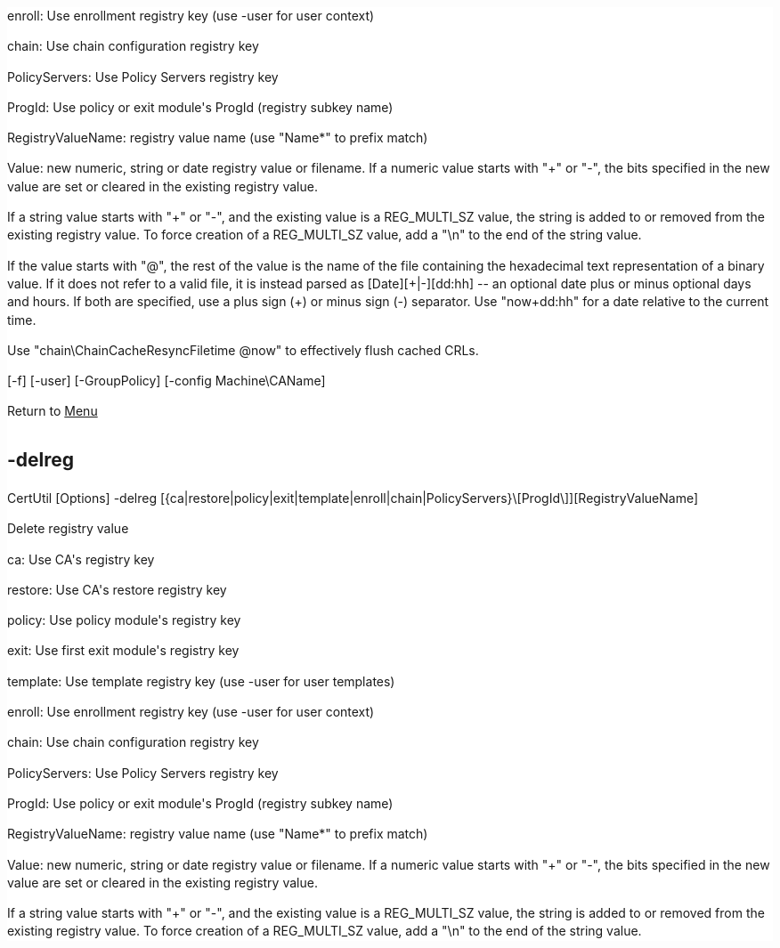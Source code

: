 enroll: Use enrollment registry key \(use \-user for user context\)  
  
chain: Use chain configuration registry key  
  
PolicyServers: Use Policy Servers registry key  
  
ProgId: Use policy or exit module's ProgId \(registry subkey name\)  
  
RegistryValueName: registry value name \(use "Name\*" to prefix match\)  
  
Value: new numeric, string or date registry value or filename. If a numeric value starts with "\+" or "\-", the bits specified in the new value are set or cleared in the existing registry value.  
  
If a string value starts with "\+" or "\-", and the existing value is a REG\_MULTI\_SZ value, the string is added to or removed from the existing registry value. To force creation of a REG\_MULTI\_SZ value, add a "\\n" to the end of the string value.  
  
If the value starts with "@", the rest of the value is the name of the file containing the hexadecimal text representation of a binary value. If it does not refer to a valid file, it is instead parsed as \[Date\]\[\+|\-\]\[dd:hh\] \-\- an optional date plus or minus optional days and hours. If both are specified, use a plus sign \(\+\) or minus sign \(\-\) separator. Use "now\+dd:hh" for a date relative to the current time.  
  
Use "chain\\ChainCacheResyncFiletime @now" to effectively flush cached CRLs.  
  
\[\-f\] \[\-user\] \[\-GroupPolicy\] \[\-config Machine\\CAName\]  
  
Return to [Menu](../Topic/Certutil.md#BKMK_menu)  
  
## <a name="BKMK_delreg"></a>\-delreg  
CertUtil \[Options\] \-delreg \[{ca|restore|policy|exit|template|enroll|chain|PolicyServers}\\\[ProgId\\\]\]\[RegistryValueName\]  
  
Delete registry value  
  
ca: Use CA's registry key  
  
restore: Use CA's restore registry key  
  
policy: Use policy module's registry key  
  
exit: Use first exit module's registry key  
  
template: Use template registry key \(use \-user for user templates\)  
  
enroll: Use enrollment registry key \(use \-user for user context\)  
  
chain: Use chain configuration registry key  
  
PolicyServers: Use Policy Servers registry key  
  
ProgId: Use policy or exit module's ProgId \(registry subkey name\)  
  
RegistryValueName: registry value name \(use "Name\*" to prefix match\)  
  
Value: new numeric, string or date registry value or filename. If a numeric value starts with "\+" or "\-", the bits specified in the new value are set or cleared in the existing registry value.  
  
If a string value starts with "\+" or "\-", and the existing value is a REG\_MULTI\_SZ value, the string is added to or removed from the existing registry value. To force creation of a REG\_MULTI\_SZ value, add a "\\n" to the end of the string value.  
  
